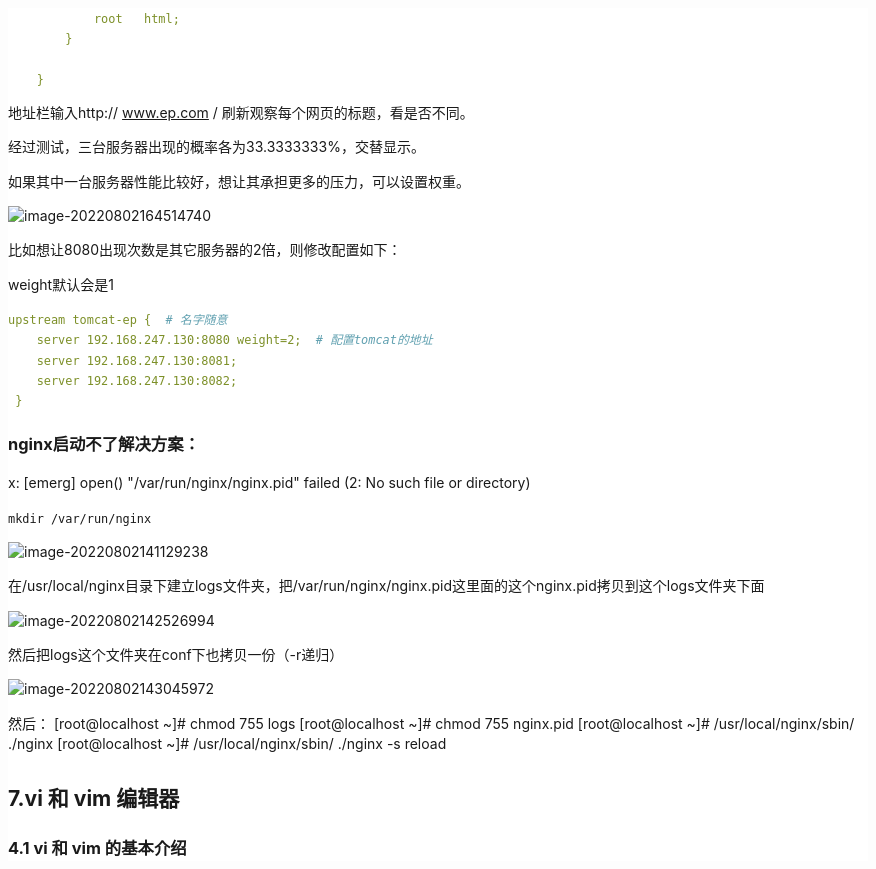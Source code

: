 ```yml
            root   html;
        }

    }

```

地址栏输入http:// www.ep.com /  刷新观察每个网页的标题，看是否不同。

经过测试，三台服务器出现的概率各为33.3333333%，交替显示。

如果其中一台服务器性能比较好，想让其承担更多的压力，可以设置权重。

![image-20220802164514740](https://trpora-1300527744.cos.ap-chongqing.myqcloud.com/img/image-20220802164514740.png)

比如想让8080出现次数是其它服务器的2倍，则修改配置如下：

weight默认会是1

```yml
upstream tomcat-ep {  # 名字随意
	server 192.168.247.130:8080 weight=2;  # 配置tomcat的地址
	server 192.168.247.130:8081;
	server 192.168.247.130:8082;
 }
```

### nginx启动不了解决方案：

x: [emerg] open() "/var/run/nginx/nginx.pid" failed (2: No such file or directory)

```shell
mkdir /var/run/nginx
```

![image-20220802141129238](https://trpora-1300527744.cos.ap-chongqing.myqcloud.com/img/image-20220802141129238.png)

在/usr/local/nginx目录下建立logs文件夹，把/var/run/nginx/nginx.pid这里面的这个nginx.pid拷贝到这个logs文件夹下面

![image-20220802142526994](https://trpora-1300527744.cos.ap-chongqing.myqcloud.com/img/image-20220802142526994.png)

然后把logs这个文件夹在conf下也拷贝一份（-r递归）

![image-20220802143045972](https://trpora-1300527744.cos.ap-chongqing.myqcloud.com/img/image-20220802143045972.png)

然后：
[root@localhost ~]# chmod 755 logs
[root@localhost ~]# chmod 755 nginx.pid
[root@localhost ~]# /usr/local/nginx/sbin/    ./nginx
[root@localhost ~]# /usr/local/nginx/sbin/     ./nginx -s reload

## 7.vi 和 vim	编辑器

### 4.1 vi 和 vim 的基本介绍
